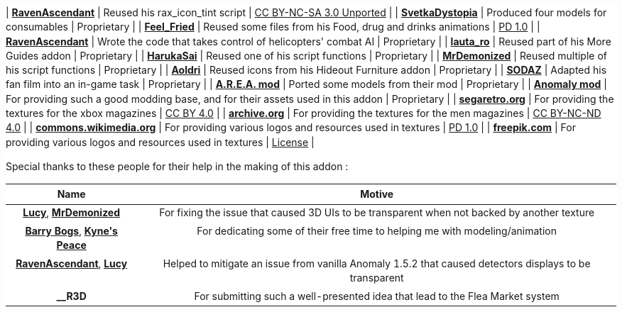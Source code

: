 |    **[RavenAscendant](https://www.moddb.com/members/ravenascendant)**     |                         Reused his rax_icon_tint script                         | [CC BY-NC-SA 3.0 Unported](https://creativecommons.org/licenses/by-nc-sa/3.0/) |
|    **[SvetkaDystopia](https://www.moddb.com/members/svetkadystopia)**     |                      Produced four models for consumables                       |                                  Proprietary                                   |
|        **[Feel_Fried](https://www.moddb.com/members/feel-fried)**         |           Reused some files from his Food, drug and drinks animations           |          [PD 1.0](https://creativecommons.org/publicdomain/mark/1.0/)          |
|    **[RavenAscendant](https://www.moddb.com/members/ravenascendant)**     |           Wrote the code that takes control of helicopters' combat AI           |                                  Proprietary                                   |
|      **[lauta_ro](https://www.moddb.com/members/lautaro1624971758)**      |                      Reused part of his More Guides addon                       |                                  Proprietary                                   |
|         **[HarukaSai](https://www.moddb.com/members/funkypunk)**          |                       Reused one of his script functions                        |                                  Proprietary                                   |
|      **[MrDemonized](https://www.moddb.com/members/themrdemonized)**      |                     Reused multiple of his script functions                     |                                  Proprietary                                   |
|            **[Aoldri](https://www.moddb.com/members/aoldri)**             |                  Reused icons from his Hideout Furniture addon                  |                                  Proprietary                                   |
|                **[SODAZ](https://www.youtube.com/@SODAZ)**                |                    Adapted his fan film into an in-game task                    |                                  Proprietary                                   |
|            **[A.R.E.A. mod](https://www.moddb.com/mods/area)**            |                        Ported some models from their mod                        |                                  Proprietary                                   |
|       **[Anomaly mod](https://www.moddb.com/mods/stalker-anomaly)**       | For providing such a good modding base, and for their assets used in this addon |                                  Proprietary                                   |
|                **[segaretro.org](https://segaretro.org/)**                |                For providing the textures for the xbox magazines                |           [CC BY 4.0](https://creativecommons.org/licenses/by/4.0/)            |
|                  **[archive.org](https://archive.org/)**                  |                For providing the textures for the men magazines                 |     [CC BY-NC-ND 4.0](https://creativecommons.org/licenses/by-nc-nd/4.0/)      |
| **[commons.wikimedia.org](https://commons.wikimedia.org/wiki/Main_Page)** |           For providing various logos and resources used in textures            |          [PD 1.0](https://creativecommons.org/publicdomain/mark/1.0/)          |
|                **[freepik.com](https://www.freepik.com/)**                |           For providing various logos and resources used in textures            |     [License](https://www.freepikcompany.com/legal#nav-freepik-agreement)      |

Special thanks to these people for their help in the making of this addon :

|                                                                                                               Name                                                                                                                |                                                 Motive                                                  |
|:---------------------------------------------------------------------------------------------------------------------------------------------------------------------------------------------------------------------------------:|:-------------------------------------------------------------------------------------------------------:|
|                                                          **[Lucy](https://www.moddb.com/members/r3zy)**, **[MrDemonized](https://www.moddb.com/members/themrdemonized)**                                                          |      For fixing the issue that caused 3D UIs to be transparent when not backed by another texture       |
|                                                      **[Barry Bogs](https://www.moddb.com/members/barrybogs)**, **[Kyne's Peace](https://www.moddb.com/members/kynespeace)**                                                      |              For dedicating some of their free time to helping me with modeling/animation               |
|                                                        **[RavenAscendant](https://www.moddb.com/members/ravenascendant)**, **[Lucy](https://www.moddb.com/members/r3zy)**                                                         | Helped to mitigate an issue from vanilla Anomaly 1.5.2 that caused detectors displays to be transparent |
|                                                                                                             **__R3D**                                                                                                             |              For submitting such a well-presented idea that lead to the Flea Market system              |
